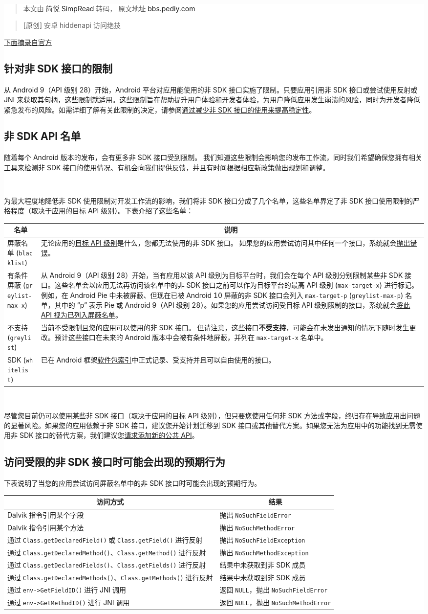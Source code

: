 > 本文由 [简悦 SimpRead](http://ksria.com/simpread/) 转码， 原文地址 [bbs.pediy.com](https://bbs.pediy.com/thread-268936.htm)

> [原创] 安卓 hiddenapi 访问绝技

[下面摘录自官方](https://developer.android.com/guide/app-compatibility/restrictions-non-sdk-interfaces)

针对非 SDK 接口的限制
-------------

从 Android 9（API 级别 28）开始，Android 平台对应用能使用的非 SDK 接口实施了限制。只要应用引用非 SDK 接口或尝试使用反射或 JNI 来获取其句柄，这些限制就适用。这些限制旨在帮助提升用户体验和开发者体验，为用户降低应用发生崩溃的风险，同时为开发者降低紧急发布的风险。如需详细了解有关此限制的决定，请参阅[通过减少非 SDK 接口的使用来提高稳定性](https://android-developers.googleblog.com/2018/02/improving-stability-by-reducing-usage.html)。

非 SDK API 名单
------------

随着每个 Android 版本的发布，会有更多非 SDK 接口受到限制。 我们知道这些限制会影响您的发布工作流，同时我们希望确保您拥有相关工具来检测非 SDK 接口的使用情况、有机会[向我们提供反馈](https://developer.android.com/guide/app-compatibility/restrictions-non-sdk-interfaces#feature-request)，并且有时间根据相应新政策做出规划和调整。

 

为最大程度地降低非 SDK 使用限制对开发工作流的影响，我们将非 SDK 接口分成了几个名单，这些名单界定了非 SDK 接口使用限制的严格程度（取决于应用的目标 API 级别）。下表介绍了这些名单：

<table><thead><tr><th>名单</th><th>说明</th></tr></thead><tbody><tr><td>屏蔽名单 (<code>blacklist</code>)</td><td>无论应用的<a href="https://developer.android.com/distribute/best-practices/develop/target-sdk">目标 API 级别</a>是什么，您都无法使用的非 SDK 接口。 如果您的应用尝试访问其中任何一个接口，系统就会<a href="https://developer.android.com/guide/app-compatibility/restrictions-non-sdk-interfaces#results-of-keeping-non-sdk">抛出错误</a>。</td></tr><tr><td>有条件屏蔽 (<code>greylist-max-x</code>)</td><td>从 Android 9（API 级别 28）开始，当有应用以该 API 级别为目标平台时，我们会在每个 API 级别分别限制某些非 SDK 接口。这些名单会以应用无法再访问该名单中的非 SDK 接口之前可以作为目标平台的最高 API 级别 (<code>max-target-x</code>) 进行标记。例如，在 Android Pie 中未被屏蔽、但现在已被 Android 10 屏蔽的非 SDK 接口会列入 <code>max-target-p</code> (<code>greylist-max-p</code>) 名单，其中的 “p” 表示 Pie 或 Android 9（API 级别 28）。如果您的应用尝试访问受目标 API 级别限制的接口，系统就会<a href="https://developer.android.com/guide/app-compatibility/restrictions-non-sdk-interfaces#results-of-keeping-non-sdk">将此 API 视为已列入屏蔽名单</a>。</td></tr><tr><td>不支持 (<code>greylist</code>)</td><td>当前不受限制且您的应用可以使用的非 SDK 接口。 但请注意，这些接口<strong>不受支持</strong>，可能会在未发出通知的情况下随时发生更改。预计这些接口在未来的 Android 版本中会被有条件地屏蔽，并列在 <code>max-target-x</code> 名单中。</td></tr><tr><td>SDK (<code>whitelist</code>)</td><td>已在 Android 框架<a href="https://developer.android.com/reference/packages">软件包索引</a>中正式记录、受支持并且可以自由使用的接口。</td></tr></tbody></table>

 

尽管您目前仍可以使用某些非 SDK 接口（取决于应用的目标 API 级别），但只要您使用任何非 SDK 方法或字段，终归存在导致应用出问题的显著风险。如果您的应用依赖于非 SDK 接口，建议您开始计划迁移到 SDK 接口或其他替代方案。如果您无法为应用中的功能找到无需使用非 SDK 接口的替代方案，我们建议您[请求添加新的公共 API](https://developer.android.com/guide/app-compatibility/restrictions-non-sdk-interfaces#feature-request)。

访问受限的非 SDK 接口时可能会出现的预期行为
------------------------

下表说明了当您的应用尝试访问屏蔽名单中的非 SDK 接口时可能会出现的预期行为。

<table><thead><tr><th>访问方式</th><th>结果</th></tr></thead><tbody><tr><td>Dalvik 指令引用某个字段</td><td>抛出 <code>NoSuchFieldError</code></td></tr><tr><td>Dalvik 指令引用某个方法</td><td>抛出 <code>NoSuchMethodError</code></td></tr><tr><td>通过 <code>Class.getDeclaredField()</code> 或 <code>Class.getField()</code> 进行反射</td><td>抛出 <code>NoSuchFieldException</code></td></tr><tr><td>通过 <code>Class.getDeclaredMethod()</code>、<code>Class.getMethod()</code> 进行反射</td><td>抛出 <code>NoSuchMethodException</code></td></tr><tr><td>通过 <code>Class.getDeclaredFields()</code>、<code>Class.getFields()</code> 进行反射</td><td>结果中未获取到非 SDK 成员</td></tr><tr><td>通过 <code>Class.getDeclaredMethods()</code>、<code>Class.getMethods()</code> 进行反射</td><td>结果中未获取到非 SDK 成员</td></tr><tr><td>通过 <code>env-&gt;GetFieldID()</code> 进行 JNI 调用</td><td>返回 <code>NULL</code>，抛出 <code>NoSuchFieldError</code></td></tr><tr><td>通过 <code>env-&gt;GetMethodID()</code> 进行 JNI 调用</td><td>返回 <code>NULL</code>，抛出 <code>NoSuchMethodError</code></td></tr></tbody></table>
